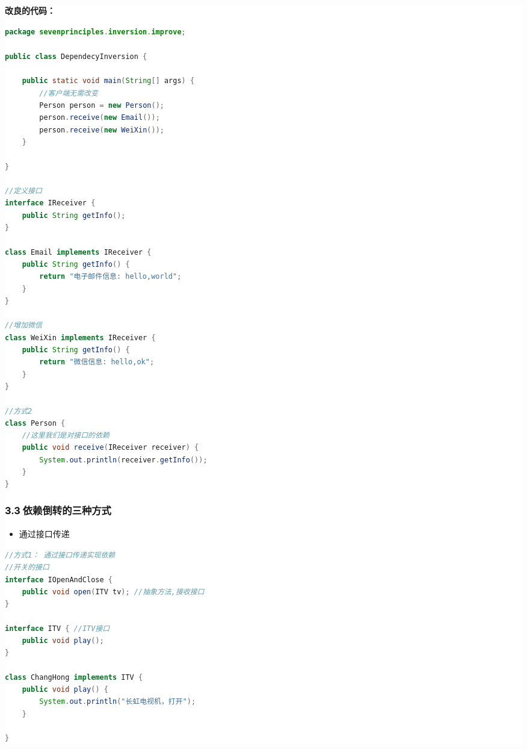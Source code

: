 **改良的代码：**

```java
package sevenprinciples.inversion.improve;

public class DependecyInversion {

    public static void main(String[] args) {
        //客户端无需改变
        Person person = new Person();
        person.receive(new Email());
        person.receive(new WeiXin());
    }

}

//定义接口
interface IReceiver {
    public String getInfo();
}

class Email implements IReceiver {
    public String getInfo() {
        return "电子邮件信息: hello,world";
    }
}

//增加微信
class WeiXin implements IReceiver {
    public String getInfo() {
        return "微信信息: hello,ok";
    }
}

//方式2
class Person {
    //这里我们是对接口的依赖
    public void receive(IReceiver receiver) {
        System.out.println(receiver.getInfo());
    }
}
```

### 3.3 依赖倒转的三种方式

- 通过接口传递

```java
//方式1： 通过接口传递实现依赖
//开关的接口
interface IOpenAndClose {
    public void open(ITV tv); //抽象方法,接收接口
}

interface ITV { //ITV接口
    public void play();
}

class ChangHong implements ITV {
    public void play() {
        System.out.println("长虹电视机，打开");
    }

}

```